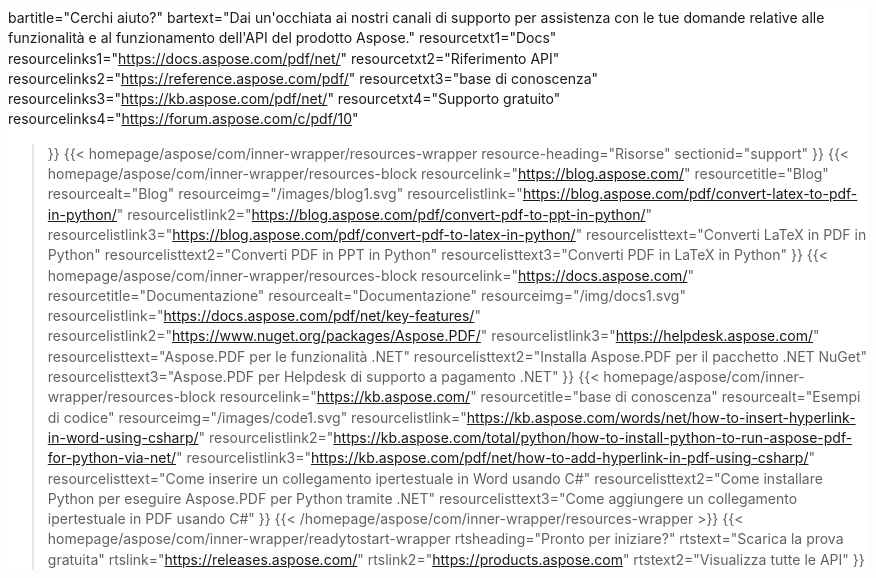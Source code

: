 bartitle="Cerchi aiuto?"
bartext="Dai un'occhiata ai nostri canali di supporto per assistenza con le tue domande relative alle funzionalità e al funzionamento dell'API del prodotto Aspose."
 resourcetxt1="Docs"
 resourcelinks1="https://docs.aspose.com/pdf/net/"
 resourcetxt2="Riferimento API"
 resourcelinks2="https://reference.aspose.com/pdf/" 
 resourcetxt3="base di conoscenza"
 resourcelinks3="https://kb.aspose.com/pdf/net/"
 resourcetxt4="Supporto gratuito"
 resourcelinks4="https://forum.aspose.com/c/pdf/10"
>}}
{{< homepage/aspose/com/inner-wrapper/resources-wrapper
 resource-heading="Risorse"
 sectionid="support"
>}}
{{< homepage/aspose/com/inner-wrapper/resources-block
 resourcelink="https://blog.aspose.com/"
 resourcetitle="Blog"
 resourcealt="Blog"
 resourceimg="/images/blog1.svg"
 resourcelistlink="https://blog.aspose.com/pdf/convert-latex-to-pdf-in-python/"
 resourcelistlink2="https://blog.aspose.com/pdf/convert-pdf-to-ppt-in-python/"
 resourcelistlink3="https://blog.aspose.com/pdf/convert-pdf-to-latex-in-python/"
 resourcelisttext="Converti LaTeX in PDF in Python"
 resourcelisttext2="Converti PDF in PPT in Python"
 resourcelisttext3="Converti PDF in LaTeX in Python"
>}}
{{< homepage/aspose/com/inner-wrapper/resources-block
 resourcelink="https://docs.aspose.com/"
 resourcetitle="Documentazione"
 resourcealt="Documentazione"
 resourceimg="/img/docs1.svg"
 resourcelistlink="https://docs.aspose.com/pdf/net/key-features/"
 resourcelistlink2="https://www.nuget.org/packages/Aspose.PDF/"
 resourcelistlink3="https://helpdesk.aspose.com/"
 resourcelisttext="Aspose.PDF per le funzionalità .NET"
 resourcelisttext2="Installa Aspose.PDF per il pacchetto .NET NuGet"
 resourcelisttext3="Aspose.PDF per Helpdesk di supporto a pagamento .NET"
>}}
{{< homepage/aspose/com/inner-wrapper/resources-block
 resourcelink="https://kb.aspose.com/"
 resourcetitle="base di conoscenza"
 resourcealt="Esempi di codice"
 resourceimg="/images/code1.svg"
 resourcelistlink="https://kb.aspose.com/words/net/how-to-insert-hyperlink-in-word-using-csharp/"
 resourcelistlink2="https://kb.aspose.com/total/python/how-to-install-python-to-run-aspose-pdf-for-python-via-net/"
 resourcelistlink3="https://kb.aspose.com/pdf/net/how-to-add-hyperlink-in-pdf-using-csharp/"
 resourcelisttext="Come inserire un collegamento ipertestuale in Word usando C#"
resourcelisttext2="Come installare Python per eseguire Aspose.PDF per Python tramite .NET"
resourcelisttext3="Come aggiungere un collegamento ipertestuale in PDF usando C#"
>}}
{{< /homepage/aspose/com/inner-wrapper/resources-wrapper >}}
{{< homepage/aspose/com/inner-wrapper/readytostart-wrapper
rtsheading="Pronto per iniziare?"
rtstext="Scarica la prova gratuita"
rtslink="https://releases.aspose.com/"
rtslink2="https://products.aspose.com"
rtstext2="Visualizza tutte le API"
>}}
